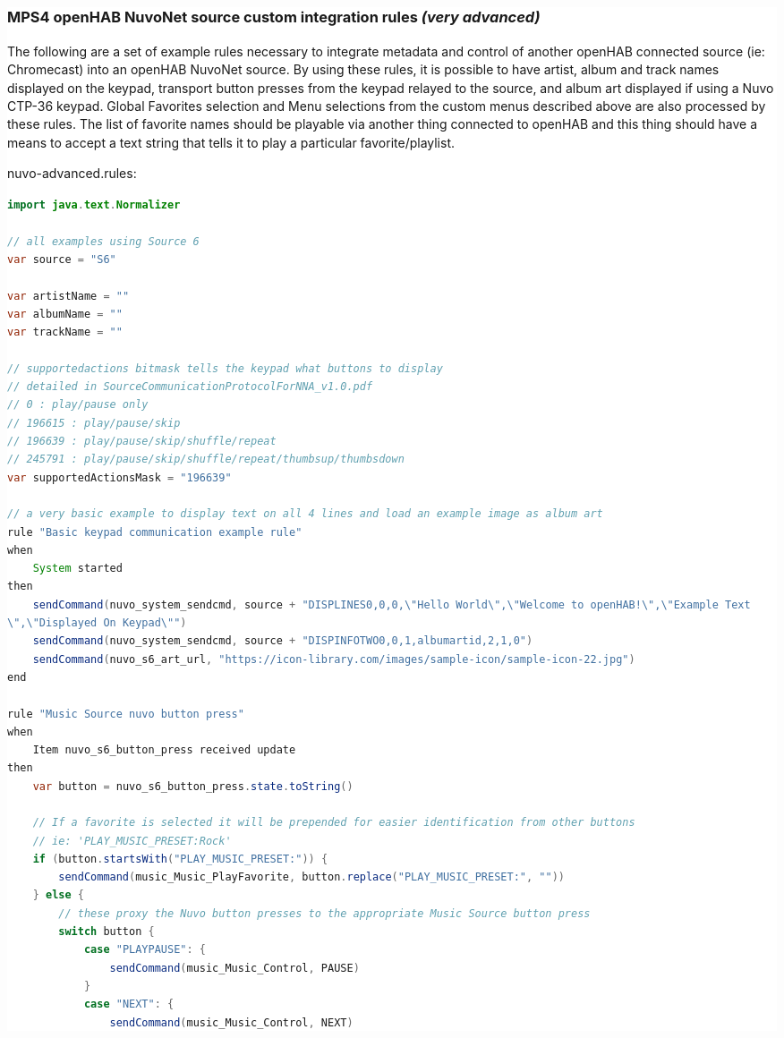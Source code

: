 ```java
```

### MPS4 openHAB NuvoNet source custom integration rules _(very advanced)_

The following are a set of example rules necessary to integrate metadata and control of another openHAB connected source (ie: Chromecast) into an openHAB NuvoNet source.
By using these rules, it is possible to have artist, album and track names displayed on the keypad, transport button presses from the keypad relayed to the source, and album art displayed if using a Nuvo CTP-36 keypad.
Global Favorites selection and Menu selections from the custom menus described above are also processed by these rules.
The list of favorite names should be playable via another thing connected to openHAB and this thing should have a means to accept a text string that tells it to play a particular favorite/playlist.

nuvo-advanced.rules:

```java
import java.text.Normalizer

// all examples using Source 6
var source = "S6"

var artistName = ""
var albumName = ""
var trackName = ""

// supportedactions bitmask tells the keypad what buttons to display
// detailed in SourceCommunicationProtocolForNNA_v1.0.pdf 
// 0 : play/pause only
// 196615 : play/pause/skip
// 196639 : play/pause/skip/shuffle/repeat
// 245791 : play/pause/skip/shuffle/repeat/thumbsup/thumbsdown
var supportedActionsMask = "196639"

// a very basic example to display text on all 4 lines and load an example image as album art
rule "Basic keypad communication example rule"
when
    System started
then
    sendCommand(nuvo_system_sendcmd, source + "DISPLINES0,0,0,\"Hello World\",\"Welcome to openHAB!\",\"Example Text\",\"Displayed On Keypad\"")
    sendCommand(nuvo_system_sendcmd, source + "DISPINFOTWO0,0,1,albumartid,2,1,0")
    sendCommand(nuvo_s6_art_url, "https://icon-library.com/images/sample-icon/sample-icon-22.jpg")
end

rule "Music Source nuvo button press"
when
    Item nuvo_s6_button_press received update
then
    var button = nuvo_s6_button_press.state.toString()

    // If a favorite is selected it will be prepended for easier identification from other buttons
    // ie: 'PLAY_MUSIC_PRESET:Rock'
    if (button.startsWith("PLAY_MUSIC_PRESET:")) {
        sendCommand(music_Music_PlayFavorite, button.replace("PLAY_MUSIC_PRESET:", ""))
    } else {
        // these proxy the Nuvo button presses to the appropriate Music Source button press
        switch button {
            case "PLAYPAUSE": {
                sendCommand(music_Music_Control, PAUSE)
            }
            case "NEXT": {
                sendCommand(music_Music_Control, NEXT)
```